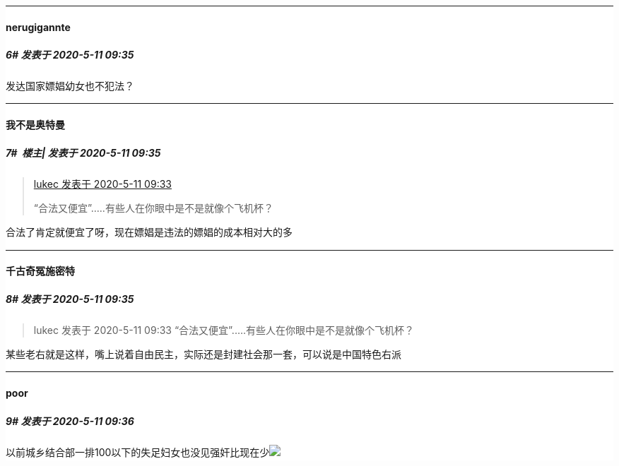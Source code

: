 
-----

####  nerugigannte  
##### 6#       发表于 2020-5-11 09:35




发达国家嫖娼幼女也不犯法？







-----

####  我不是奥特曼  
##### 7#         楼主| 发表于 2020-5-11 09:35



<blockquote><a href="httphttps://bbs.saraba1st.com/2b/forum.php?mod=redirect&amp;goto=findpost&amp;pid=47375130&amp;ptid=1933926" target="_blank">lukec 发表于 2020-5-11 09:33</a>

“合法又便宜”.....有些人在你眼中是不是就像个飞机杯？</blockquote>
合法了肯定就便宜了呀，现在嫖娼是违法的嫖娼的成本相对大的多







-----

####  千古奇冤施密特  
##### 8#       发表于 2020-5-11 09:35



<blockquote>lukec 发表于 2020-5-11 09:33
“合法又便宜”.....有些人在你眼中是不是就像个飞机杯？</blockquote>
某些老右就是这样，嘴上说着自由民主，实际还是封建社会那一套，可以说是中国特色右派







-----

####  poor  
##### 9#       发表于 2020-5-11 09:36




以前城乡结合部一排100以下的失足妇女也没见强奸比现在少<img src="https://static.saraba1st.com/image/smiley/face2017/013.png" referrerpolicy="no-referrer">





